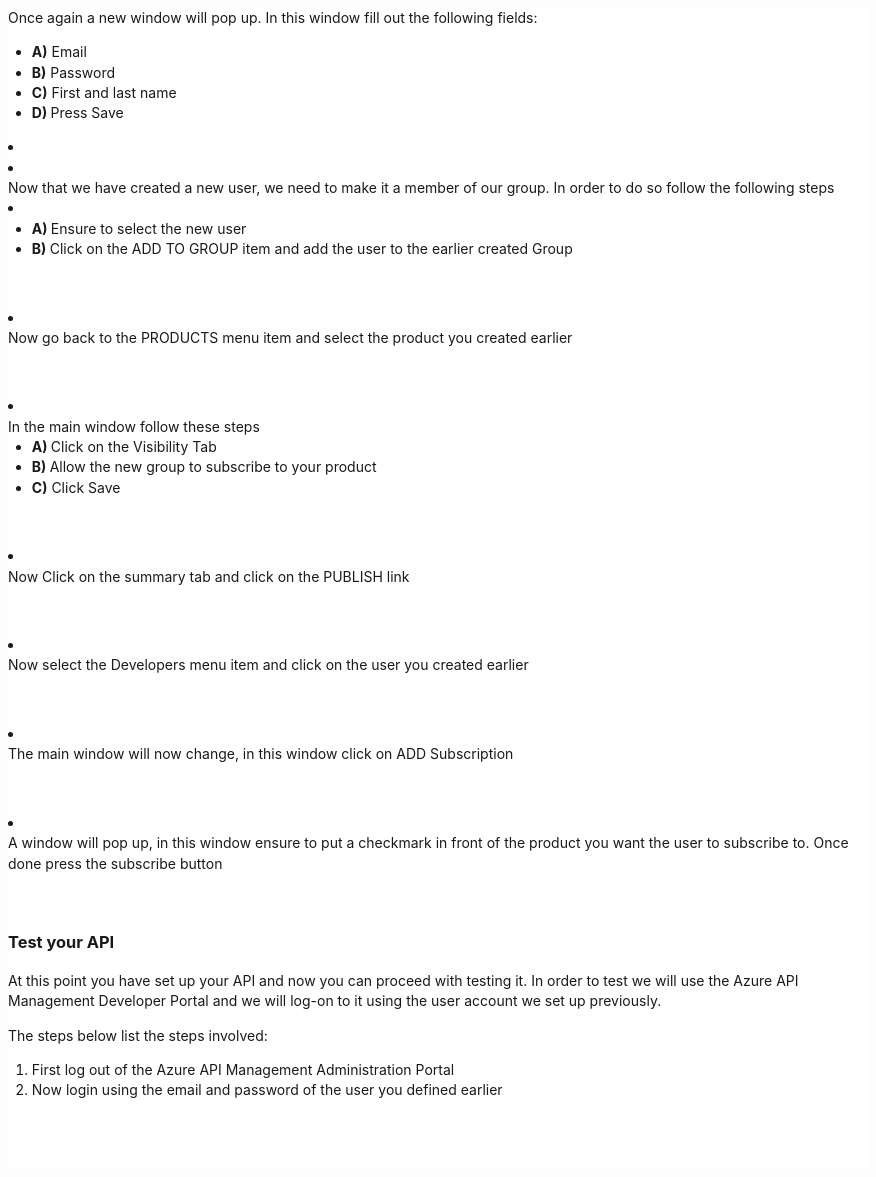 <div>Once again a new window will pop up. In this window fill out the following fields:</div>
<ul>
<li><strong>A)</strong> Email</li>
<li><strong>B)</strong> Password</li>
<li><strong>C)</strong> First and last name</li>
<li><strong>D) </strong>Press Save</li>
</ul>
</li>
<li><img src="https://blogbrauwersimages.blob.core.windows.net/images/uploads/2014/05/052914_1715_Exposingase63.png" alt="" /></li>
<li>
<div>Now that we have created a new user, we need to make it a member of our group. In order to do so follow the following steps</div>
</li>
<li>
<ul>
<li><strong>A) </strong>Ensure to select the new user</li>
<li><strong>B) </strong>Click on the ADD TO GROUP item and add the user to the earlier created Group</li>
</ul>
<p><img src="https://blogbrauwersimages.blob.core.windows.net/images/uploads/2014/05/052914_1715_Exposingase64.png" alt="" /></li>
<li>
<div>Now go back to the PRODUCTS menu item and select the product you created earlier</div>
<p><img src="https://blogbrauwersimages.blob.core.windows.net/images/uploads/2014/05/052914_1715_Exposingase65.png" alt="" /></li>
<li>
<div>In the main window follow these steps</div>
<ul>
<li><strong>A) </strong>Click on the Visibility Tab</li>
<li><strong>B) </strong>Allow the new group to subscribe to your product</li>
<li><strong>C)</strong> Click Save</li>
</ul>
<p><img src="https://blogbrauwersimages.blob.core.windows.net/images/uploads/2014/05/052914_1715_Exposingase66.png" alt="" /></li>
<li>
<div>Now Click on the summary tab and click on the PUBLISH link</div>
<p><img src="https://blogbrauwersimages.blob.core.windows.net/images/uploads/2014/05/052914_1715_Exposingase67.png" alt="" /></li>
<li>
<div>Now select the Developers menu item and click on the user you created earlier</div>
<p><img src="https://blogbrauwersimages.blob.core.windows.net/images/uploads/2014/05/052914_1715_Exposingase68.png" alt="" /></li>
<li>
<div>The main window will now change, in this window click on ADD Subscription</div>
<p><img src="https://blogbrauwersimages.blob.core.windows.net/images/uploads/2014/05/052914_1715_Exposingase69.png" alt="" /></li>
<li>
<div>A window will pop up, in this window ensure to put a checkmark in front of the product you want the user to subscribe to. Once done press the subscribe button</div>
<p><img src="https://blogbrauwersimages.blob.core.windows.net/images/uploads/2014/05/052914_1715_Exposingase70.png" alt="" /></li>
</ol>
<h3><a name="#Test_your_API">Test your API</a></h3>
<p>At this point you have set up your API and now you can proceed with testing it. In order to test we will use the Azure API Management Developer Portal and we will log-on to it using the user account we set up previously.</p>
<p>The steps below list the steps involved:</p>
<ol>
<li>
<div>First log out of the Azure API Management Administration Portal</div>
</li>
<li>
<div>Now login using the email and password of the user you defined earlier</div>
<p><img src="https://blogbrauwersimages.blob.core.windows.net/images/uploads/2014/05/052914_1715_Exposingase71.png" alt="" /></p>
<p>&nbsp;</li>